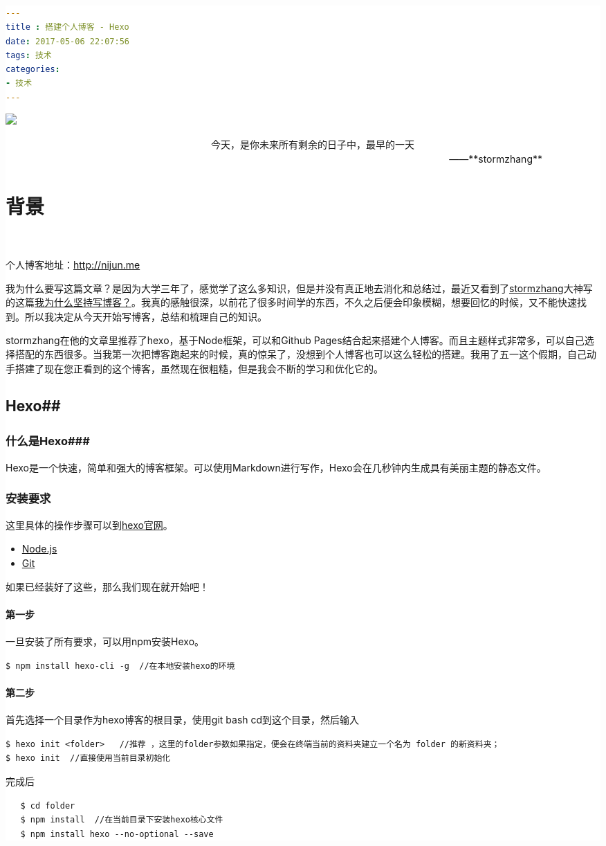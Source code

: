 ```yaml
---
title : 搭建个人博客 - Hexo
date: 2017-05-06 22:07:56
tags: 技术
categories:
- 技术
---
```


![](http://osoa5juml.bkt.clouddn.com/avatar.jpg)

 <div align="center">
  今天，是你未来所有剩余的日子中，最早的一天

</div>

<div align="right">——**stormzhang**      </div>







# 背景 #
<br/>

个人博客地址：http://nijun.me

我为什么要写这篇文章？是因为大学三年了，感觉学了这么多知识，但是并没有真正地去消化和总结过，最近又看到了[stormzhang](http://www.baidu.com "stormzhang")大神写的这篇[我为什么坚持写博客？](http://stormzhang.com/android/2016/03/04/why-i-keep-writing-blog/ "stormzhang")。我真的感触很深，以前花了很多时间学的东西，不久之后便会印象模糊，想要回忆的时候，又不能快速找到。所以我决定从今天开始写博客，总结和梳理自己的知识。





stormzhang在他的文章里推荐了hexo，基于Node框架，可以和Github Pages结合起来搭建个人博客。而且主题样式非常多，可以自己选择搭配的东西很多。当我第一次把博客跑起来的时候，真的惊呆了，没想到个人博客也可以这么轻松的搭建。我用了五一这个假期，自己动手搭建了现在您正看到的这个博客，虽然现在很粗糙，但是我会不断的学习和优化它的。

## Hexo##
### 什么是Hexo###
Hexo是一个快速，简单和强大的博客框架。可以使用Markdown进行写作，Hexo会在几秒钟内生成具有美丽主题的静态文件。

### 安装要求 ###
这里具体的操作步骤可以到[hexo官网](https://hexo.io/)。

- [Node.js](https://nodejs.org)
- [Git](https://git-scm.com/)

如果已经装好了这些，那么我们现在就开始吧！
#### 第一步 ####
一旦安装了所有要求，可以用npm安装Hexo。
```shell
$ npm install hexo-cli -g  //在本地安装hexo的环境 
```
#### 第二步 ####
首先选择一个目录作为hexo博客的根目录，使用git bash cd到这个目录，然后输入  
```shell
$ hexo init <folder>   //推荐 ，这里的folder参数如果指定，便会在终端当前的资料夹建立一个名为 folder 的新资料夹；
$ hexo init  //直接使用当前目录初始化
```
完成后
```shell
   $ cd folder
   $ npm install  //在当前目录下安装hexo核心文件
   $ npm install hexo --no-optional --save
```